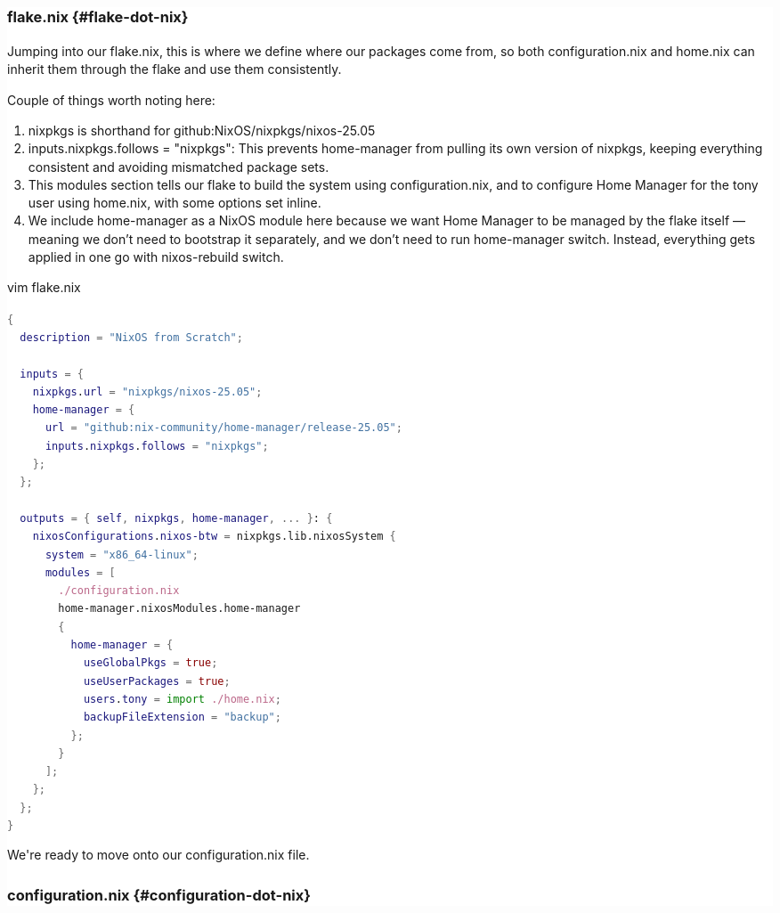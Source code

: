 
### flake.nix {#flake-dot-nix}

Jumping into our flake.nix, this is where we define where our packages come from, so both configuration.nix and home.nix can inherit them through the flake and use them consistently.

Couple of things worth noting here:

1.  nixpkgs is shorthand for github:NixOS/nixpkgs/nixos-25.05
2.  inputs.nixpkgs.follows = "nixpkgs": This prevents home-manager from pulling its own version of nixpkgs, keeping everything consistent and avoiding mismatched package sets.
3.  This modules section tells our flake to build the system using configuration.nix, and to configure Home Manager for the tony user using home.nix, with some options set inline.
4.  We include home-manager as a NixOS module here because we want Home Manager to be managed by the flake itself — meaning we don’t need to bootstrap it separately, and we don’t need to run home-manager switch. Instead, everything gets applied in one go with nixos-rebuild switch.

vim flake.nix

```nix
{
  description = "NixOS from Scratch";

  inputs = {
    nixpkgs.url = "nixpkgs/nixos-25.05";
    home-manager = {
      url = "github:nix-community/home-manager/release-25.05";
      inputs.nixpkgs.follows = "nixpkgs";
    };
  };

  outputs = { self, nixpkgs, home-manager, ... }: {
    nixosConfigurations.nixos-btw = nixpkgs.lib.nixosSystem {
      system = "x86_64-linux";
      modules = [
        ./configuration.nix
        home-manager.nixosModules.home-manager
        {
          home-manager = {
            useGlobalPkgs = true;
            useUserPackages = true;
            users.tony = import ./home.nix;
            backupFileExtension = "backup";
          };
        }
      ];
    };
  };
}
```

We're ready to move onto our configuration.nix file.


### configuration.nix {#configuration-dot-nix}
